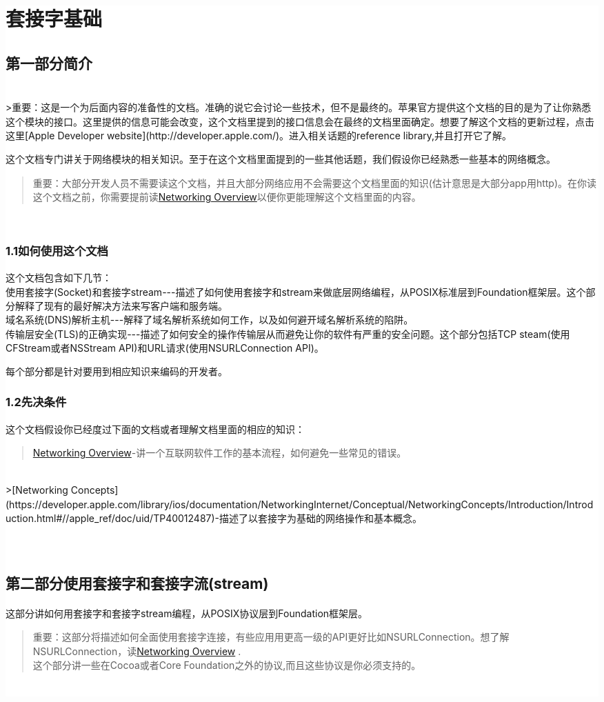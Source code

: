 # 套接字基础

## 第一部分简介
<br />
>重要：这是一个为后面内容的准备性的文档。准确的说它会讨论一些技术，但不是最终的。苹果官方提供这个文档的目的是为了让你熟悉这个模块的接口。这里提供的信息可能会改变，这个文档里提到的接口信息会在最终的文档里面确定。想要了解这个文档的更新过程，点击这里[Apple Developer website](http://developer.apple.com/)。进入相关话题的reference library,并且打开它了解。
<br />

这个文档专门讲关于网络模块的相关知识。至于在这个文档里面提到的一些其他话题，我们假设你已经熟悉一些基本的网络概念。<br />
>重要：大部分开发人员不需要读这个文档，并且大部分网络应用不会需要这个文档里面的知识(估计意思是大部分app用http)。在你读这个文档之前，你需要提前读[Networking Overview](https://developer.apple.com/library/ios/documentation/NetworkingInternetWeb/Conceptual/NetworkingOverview/Introduction/Introduction.html#//apple_ref/doc/uid/TP40010220)以便你更能理解这个文档里面的内容。
<br />

### 1.1如何使用这个文档
这个文档包含如下几节：<br />
使用套接字(Socket)和套接字stream---描述了如何使用套接字和stream来做底层网络编程，从POSIX标准层到Foundation框架层。这个部分解释了现有的最好解决方法来写客户端和服务端。
<br />
域名系统(DNS)解析主机---解释了域名解析系统如何工作，以及如何避开域名解析系统的陷阱。
<br />
传输层安全(TLS)的正确实现---描述了如何安全的操作传输层从而避免让你的软件有严重的安全问题。这个部分包括TCP steam(使用CFStream或者NSStream API)和URL请求(使用NSURLConnection API)。
<br />

每个部分都是针对要用到相应知识来编码的开发者。
<br />
### 1.2先决条件<br />
这个文档假设你已经度过下面的文档或者理解文档里面的相应的知识：
<br />
>[Networking Overview](https://developer.apple.com/library/ios/documentation/NetworkingInternetWeb/Conceptual/NetworkingOverview/Introduction/Introduction.html#//apple_ref/doc/uid/TP40010220)-讲一个互联网软件工作的基本流程，如何避免一些常见的错误。
<br />
>[Networking Concepts](https://developer.apple.com/library/ios/documentation/NetworkingInternet/Conceptual/NetworkingConcepts/Introduction/Introduction.html#//apple_ref/doc/uid/TP40012487)-描述了以套接字为基础的网络操作和基本概念。
<br />
<br />
<br />




## 第二部分使用套接字和套接字流(stream)<br />
这部分讲如何用套接字和套接字stream编程，从POSIX协议层到Foundation框架层。
<br />
>重要：这部分将描述如何全面使用套接字连接，有些应用用更高一级的API更好比如NSURLConnection。想了解NSURLConnection，读[Networking Overview](https://developer.apple.com/library/ios/documentation/NetworkingInternetWeb/Conceptual/NetworkingOverview/Introduction/Introduction.html#//apple_ref/doc/uid/TP40010220) .<br />这个部分讲一些在Cocoa或者Core Foundation之外的协议,而且这些协议是你必须支持的。
<br />
